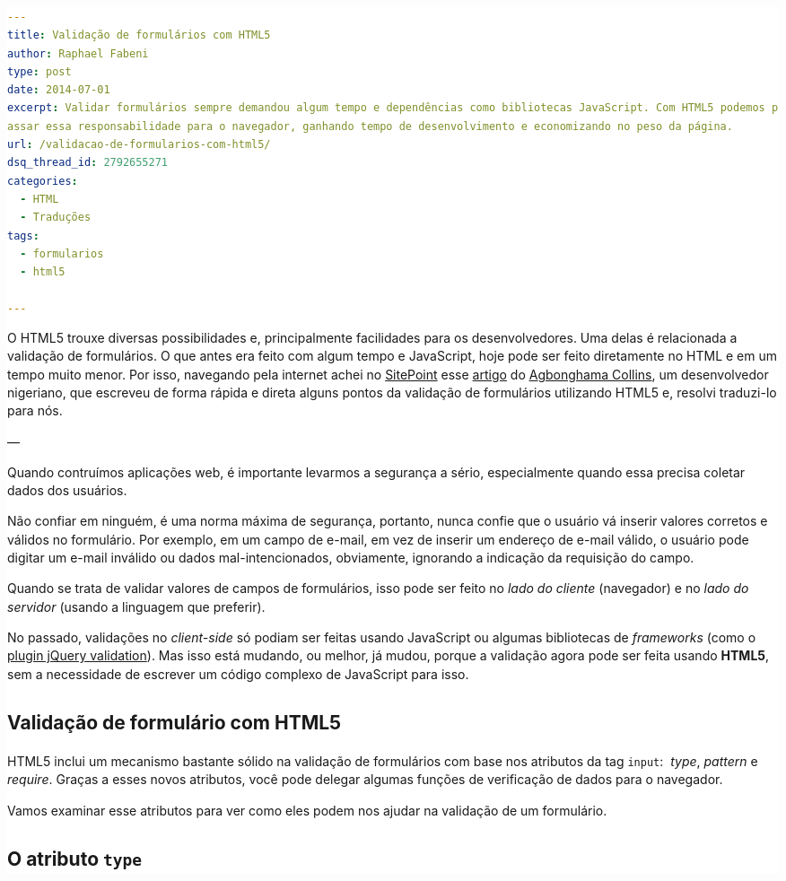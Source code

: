 ```yaml
---
title: Validação de formulários com HTML5
author: Raphael Fabeni
type: post
date: 2014-07-01
excerpt: Validar formulários sempre demandou algum tempo e dependências como bibliotecas JavaScript. Com HTML5 podemos passar essa responsabilidade para o navegador, ganhando tempo de desenvolvimento e economizando no peso da página.
url: /validacao-de-formularios-com-html5/
dsq_thread_id: 2792655271
categories:
  - HTML
  - Traduções
tags:
  - formularios
  - html5

---
```

O HTML5 trouxe diversas possibilidades e, principalmente facilidades para os desenvolvedores. Uma delas é relacionada a validação de formulários. O que antes era feito com algum tempo e JavaScript, hoje pode ser feito diretamente no HTML e em um tempo muito menor. Por isso, navegando pela internet achei no [SitePoint][1] esse [artigo][2] do [<span style="text-decoration: underline">A</span>gbonghama Collins][3], um desenvolvedor nigeriano, que escreveu de forma rápida e direta alguns pontos da validação de formulários utilizando HTML5 e, resolvi traduzi-lo para nós.

—

Quando contruímos aplicações web, é importante levarmos a segurança a sério, especialmente quando essa precisa coletar dados dos usuários.

Não confiar em ninguém, é uma norma máxima de segurança, portanto, nunca confie que o usuário vá inserir valores corretos e válidos no formulário. Por exemplo, em um campo de e-mail, em vez de inserir um endereço de e-mail válido, o usuário pode digitar um e-mail inválido ou dados mal-intencionados, obviamente, ignorando a indicação da requisição do campo.

Quando se trata de validar valores de campos de formulários, isso pode ser feito no _lado do cliente_ (navegador) e no _lado do servidor_ (usando a linguagem que preferir).

No passado, validações no _client-side_ só podiam ser feitas usando JavaScript ou algumas bibliotecas de _frameworks_ (como o [plugin jQuery validation][4]). Mas isso está mudando, ou melhor, já mudou, porque a validação agora pode ser feita usando **HTML5**, sem a necessidade de escrever um código complexo de JavaScript para isso.

## Validação de formulário com HTML5

HTML5 inclui um mecanismo bastante sólido na validação de formulários com base nos atributos da tag `input`:  _type_, _pattern_ e _require_. Graças a esses novos atributos, você pode delegar algumas funções de verificação de dados para o navegador.

Vamos examinar esse atributos para ver como eles podem nos ajudar na validação de um formulário.

## O atributo `type`


 [1]: http://www.sitepoint.com/
 [2]: http://www.sitepoint.com/client-side-form-validation-html5/
 [3]: https://twitter.com/tech4sky
 [4]: http://jqueryvalidation.org/
 [5]: http://codepen.io/raphaelfabeni/pen/hLcxn
 [6]: http://codepen.io/SitePoint/pen/BFwhz
 [7]: http://codepen.io/raphaelfabeni/pen/vDIor
 [8]: http://codepen.io/SitePoint/pen/Eambf
 [9]: http://codepen.io/raphaelfabeni/pen/Lgsdk
 [10]: http://codepen.io/SitePoint/pen/nptlf
 [11]: http://codepen.io/raphaelfabeni/pen/GBFkJ
 [12]: http://codepen.io/SitePoint/pen/nKGro
 [13]: http://codepen.io/raphaelfabeni/pen/ifvFI
 [14]: http://codepen.io/SitePoint/pen/ejqig
 [15]: http://codepen.io/raphaelfabeni/pen/ifsje
 [16]: http://codepen.io/SitePoint/pen/hbuxg
 [17]: http://docs.webplatform.org/wiki/concepts/programming/javascript/regex
 [18]: https://www.google.com.br/?gfe_rd=cr&ei=lkiWU4S-Momk8weRlIBw#q=regular+expression+tool